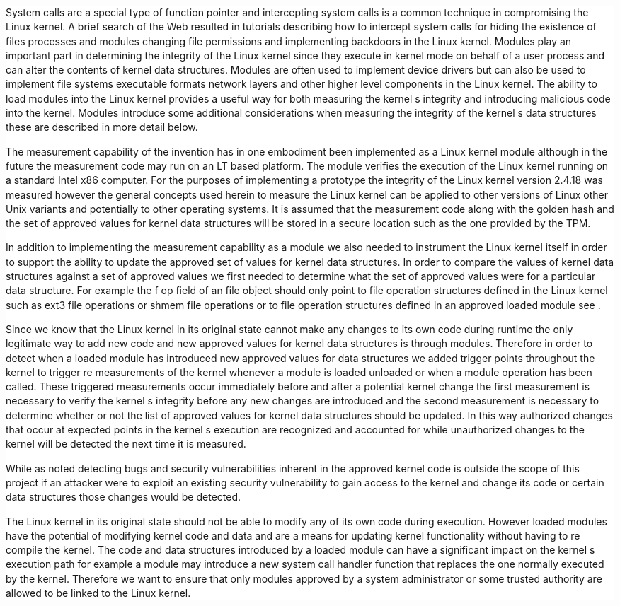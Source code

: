 System calls are a special type of function pointer and intercepting system calls is a common technique in compromising the Linux kernel. A brief search of the Web resulted in tutorials describing how to intercept system calls for hiding the existence of files processes and modules changing file permissions and implementing backdoors in the Linux kernel. Modules play an important part in determining the integrity of the Linux kernel since they execute in kernel mode on behalf of a user process and can alter the contents of kernel data structures. Modules are often used to implement device drivers but can also be used to implement file systems executable formats network layers and other higher level components in the Linux kernel. The ability to load modules into the Linux kernel provides a useful way for both measuring the kernel s integrity and introducing malicious code into the kernel. Modules introduce some additional considerations when measuring the integrity of the kernel s data structures these are described in more detail below.

The measurement capability of the invention has in one embodiment been implemented as a Linux kernel module although in the future the measurement code may run on an LT based platform. The module verifies the execution of the Linux kernel running on a standard Intel x86 computer. For the purposes of implementing a prototype the integrity of the Linux kernel version 2.4.18 was measured however the general concepts used herein to measure the Linux kernel can be applied to other versions of Linux other Unix variants and potentially to other operating systems. It is assumed that the measurement code along with the golden hash and the set of approved values for kernel data structures will be stored in a secure location such as the one provided by the TPM.

In addition to implementing the measurement capability as a module we also needed to instrument the Linux kernel itself in order to support the ability to update the approved set of values for kernel data structures. In order to compare the values of kernel data structures against a set of approved values we first needed to determine what the set of approved values were for a particular data structure. For example the f op field of an file object should only point to file operation structures defined in the Linux kernel such as ext3 file operations or shmem file operations or to file operation structures defined in an approved loaded module see .

Since we know that the Linux kernel in its original state cannot make any changes to its own code during runtime the only legitimate way to add new code and new approved values for kernel data structures is through modules. Therefore in order to detect when a loaded module has introduced new approved values for data structures we added trigger points throughout the kernel to trigger re measurements of the kernel whenever a module is loaded unloaded or when a module operation has been called. These triggered measurements occur immediately before and after a potential kernel change the first measurement is necessary to verify the kernel s integrity before any new changes are introduced and the second measurement is necessary to determine whether or not the list of approved values for kernel data structures should be updated. In this way authorized changes that occur at expected points in the kernel s execution are recognized and accounted for while unauthorized changes to the kernel will be detected the next time it is measured.

While as noted detecting bugs and security vulnerabilities inherent in the approved kernel code is outside the scope of this project if an attacker were to exploit an existing security vulnerability to gain access to the kernel and change its code or certain data structures those changes would be detected.

The Linux kernel in its original state should not be able to modify any of its own code during execution. However loaded modules have the potential of modifying kernel code and data and are a means for updating kernel functionality without having to re compile the kernel. The code and data structures introduced by a loaded module can have a significant impact on the kernel s execution path for example a module may introduce a new system call handler function that replaces the one normally executed by the kernel. Therefore we want to ensure that only modules approved by a system administrator or some trusted authority are allowed to be linked to the Linux kernel.
